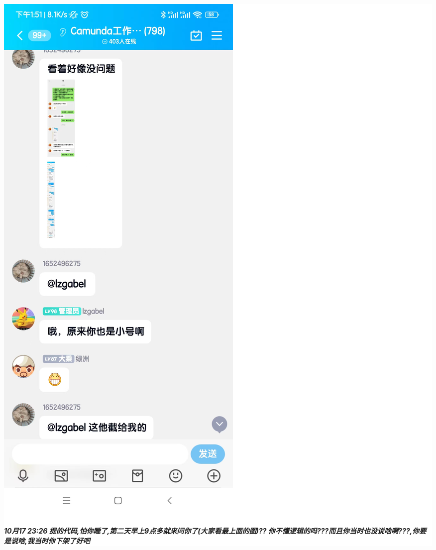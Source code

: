 ![](./images/mi/10.jpg)
##### 10月17 23:26 提的代码,怕你睡了,第二天早上9点多就来问你了(大家看最上面的图)?? 你不懂逻辑的吗???而且你当时也没说啥啊???,你要是说啥,我当时你下架了好吧